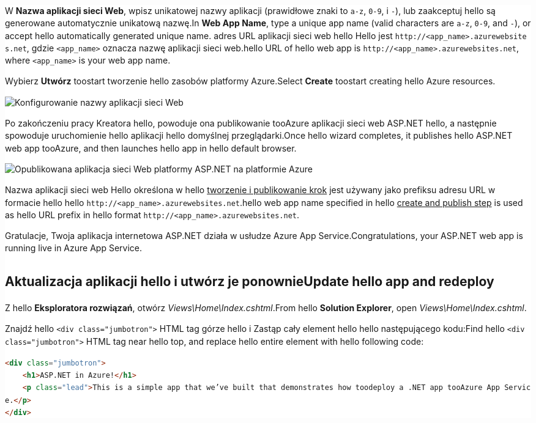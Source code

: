 <span data-ttu-id="3eea7-157">W **Nazwa aplikacji sieci Web**, wpisz unikatowej nazwy aplikacji (prawidłowe znaki to `a-z`, `0-9`, i `-`), lub zaakceptuj hello są generowane automatycznie unikatową nazwę.</span><span class="sxs-lookup"><span data-stu-id="3eea7-157">In **Web App Name**, type a unique app name (valid characters are `a-z`, `0-9`, and `-`), or accept hello automatically generated unique name.</span></span> <span data-ttu-id="3eea7-158">adres URL aplikacji sieci web hello Hello jest `http://<app_name>.azurewebsites.net`, gdzie `<app_name>` oznacza nazwę aplikacji sieci web.</span><span class="sxs-lookup"><span data-stu-id="3eea7-158">hello URL of hello web app is `http://<app_name>.azurewebsites.net`, where `<app_name>` is your web app name.</span></span>

<span data-ttu-id="3eea7-159">Wybierz **Utwórz** toostart tworzenie hello zasobów platformy Azure.</span><span class="sxs-lookup"><span data-stu-id="3eea7-159">Select **Create** toostart creating hello Azure resources.</span></span>

![Konfigurowanie nazwy aplikacji sieci Web](./media/app-service-web-get-started-dotnet/web-app-name.png)

<span data-ttu-id="3eea7-161">Po zakończeniu pracy Kreatora hello, powoduje ona publikowanie tooAzure aplikacji sieci web ASP.NET hello, a następnie spowoduje uruchomienie hello aplikacji hello domyślnej przeglądarki.</span><span class="sxs-lookup"><span data-stu-id="3eea7-161">Once hello wizard completes, it publishes hello ASP.NET web app tooAzure, and then launches hello app in hello default browser.</span></span>

![Opublikowana aplikacja sieci Web platformy ASP.NET na platformie Azure](./media/app-service-web-get-started-dotnet/published-azure-web-app.png)

<span data-ttu-id="3eea7-163">Nazwa aplikacji sieci web Hello określona w hello [tworzenie i publikowanie krok](#create-and-publish-the-web-app) jest używany jako prefiksu adresu URL w formacie hello hello `http://<app_name>.azurewebsites.net`.</span><span class="sxs-lookup"><span data-stu-id="3eea7-163">hello web app name specified in hello [create and publish step](#create-and-publish-the-web-app) is used as hello URL prefix in hello format `http://<app_name>.azurewebsites.net`.</span></span>

<span data-ttu-id="3eea7-164">Gratulacje, Twoja aplikacja internetowa ASP.NET działa w usłudze Azure App Service.</span><span class="sxs-lookup"><span data-stu-id="3eea7-164">Congratulations, your ASP.NET web app is running live in Azure App Service.</span></span>

## <a name="update-hello-app-and-redeploy"></a><span data-ttu-id="3eea7-165">Aktualizacja aplikacji hello i utwórz je ponownie</span><span class="sxs-lookup"><span data-stu-id="3eea7-165">Update hello app and redeploy</span></span>

<span data-ttu-id="3eea7-166">Z hello **Eksploratora rozwiązań**, otwórz _Views\Home\Index.cshtml_.</span><span class="sxs-lookup"><span data-stu-id="3eea7-166">From hello **Solution Explorer**, open _Views\Home\Index.cshtml_.</span></span>

<span data-ttu-id="3eea7-167">Znajdź hello `<div class="jumbotron">` HTML tag górze hello i Zastąp cały element hello hello następującego kodu:</span><span class="sxs-lookup"><span data-stu-id="3eea7-167">Find hello `<div class="jumbotron">` HTML tag near hello top, and replace hello entire element with hello following code:</span></span>

```HTML
<div class="jumbotron">
    <h1>ASP.NET in Azure!</h1>
    <p class="lead">This is a simple app that we’ve built that demonstrates how toodeploy a .NET app tooAzure App Service.</p>
</div>
```
